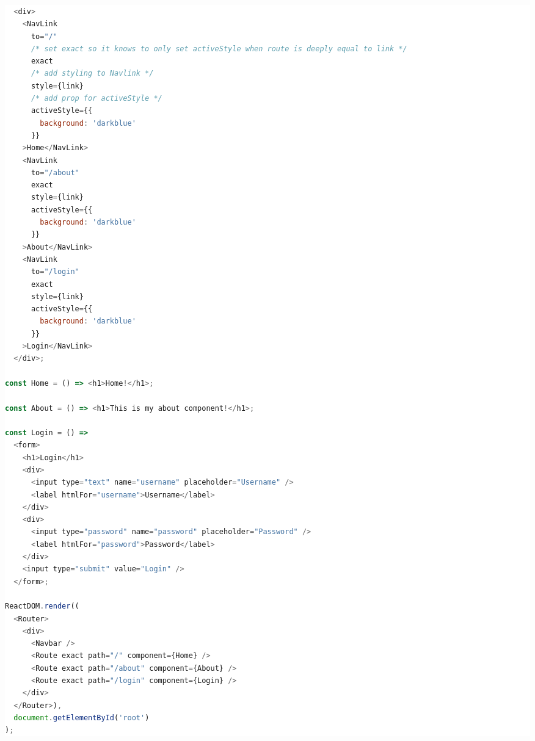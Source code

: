 ```javascript
  <div>
    <NavLink
      to="/"
      /* set exact so it knows to only set activeStyle when route is deeply equal to link */
      exact
      /* add styling to Navlink */
      style={link}
      /* add prop for activeStyle */
      activeStyle={{
        background: 'darkblue'
      }}
    >Home</NavLink>
    <NavLink
      to="/about"
      exact
      style={link}
      activeStyle={{
        background: 'darkblue'
      }}
    >About</NavLink>
    <NavLink
      to="/login"
      exact
      style={link}
      activeStyle={{
        background: 'darkblue'
      }}
    >Login</NavLink>
  </div>;

const Home = () => <h1>Home!</h1>;

const About = () => <h1>This is my about component!</h1>;

const Login = () =>
  <form>
    <h1>Login</h1>
    <div>
      <input type="text" name="username" placeholder="Username" />
      <label htmlFor="username">Username</label>
    </div>
    <div>
      <input type="password" name="password" placeholder="Password" />
      <label htmlFor="password">Password</label>
    </div>
    <input type="submit" value="Login" />
  </form>;

ReactDOM.render((
  <Router>
    <div>
      <Navbar />
      <Route exact path="/" component={Home} />
      <Route exact path="/about" component={About} />
      <Route exact path="/login" component={Login} />
    </div>
  </Router>),
  document.getElementById('root')
);
```
